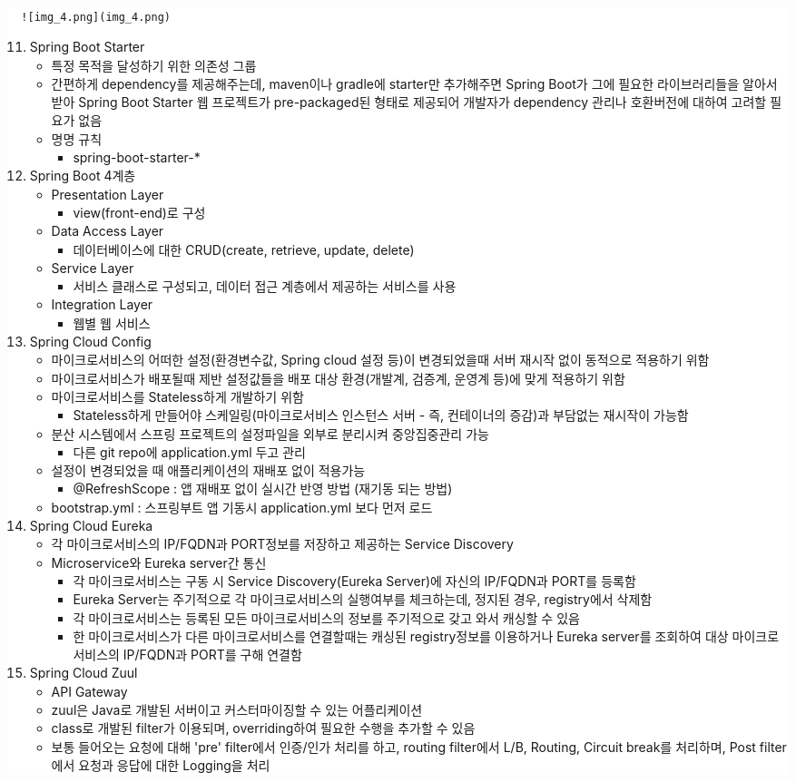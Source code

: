       ![img_4.png](img_4.png)
11. Spring Boot Starter
    - 특정 목적을 달성하기 위한 의존성 그룹
    - 간편하게 dependency를 제공해주는데, maven이나 gradle에 starter만 추가해주면 Spring Boot가 그에 필요한 라이브러리들을 알아서 받아
      Spring Boot Starter 웹 프로젝트가 pre-packaged된 형태로 제공되어 개발자가 dependency 관리나 호환버전에 대하여 고려할 필요가 없음
    - 명명 규칙
        - spring-boot-starter-*
12. Spring Boot 4계층
    - Presentation Layer
        - view(front-end)로 구성
    - Data Access Layer
        - 데이터베이스에 대한 CRUD(create, retrieve, update, delete)
    - Service Layer
        - 서비스 클래스로 구성되고, 데이터 접근 계층에서 제공하는 서비스를 사용
    - Integration Layer
        - 웹별 웹 서비스
13. Spring Cloud Config
    - 마이크로서비스의 어떠한 설정(환경변수값, Spring cloud 설정 등)이 변경되었을때 서버 재시작 없이 동적으로 적용하기 위함
    - 마이크로서비스가 배포될때 제반 설정값들을 배포 대상 환경(개발계, 검증계, 운영계 등)에 맞게 적용하기 위함
    - 마이크로서비스를 Stateless하게 개발하기 위함
        - Stateless하게 만들어야 스케일링(마이크로서비스 인스턴스 서버 - 즉, 컨테이너의 증감)과 부담없는 재시작이 가능함
    - 분산 시스템에서 스프링 프로젝트의 설정파일을 외부로 분리시켜 중앙집중관리 가능
        - 다른 git repo에 application.yml 두고 관리
    - 설정이 변경되었을 때 애플리케이션의 재배포 없이 적용가능
        - @RefreshScope : 앱 재배포 없이 실시간 반영 방법 (재기동 되는 방법)
    - bootstrap.yml : 스프링부트 앱 기동시 application.yml 보다 먼저 로드
14. Spring Cloud Eureka
    - 각 마이크로서비스의 IP/FQDN과 PORT정보를 저장하고 제공하는 Service Discovery
    - Microservice와 Eureka server간 통신
        - 각 마이크로서비스는 구동 시 Service Discovery(Eureka Server)에 자신의 IP/FQDN과 PORT를 등록함
        - Eureka Server는 주기적으로 각 마이크로서비스의 실행여부를 체크하는데, 정지된 경우, registry에서 삭제함
        - 각 마이크로서비스는 등록된 모든 마이크로서비스의 정보를 주기적으로 갖고 와서 캐싱할 수 있음
        - 한 마이크로서비스가 다른 마이크로서비스를 연결할때는 캐싱된 registry정보를 이용하거나 Eureka server를 조회하여 대상 마이크로서비스의
          IP/FQDN과 PORT를 구해 연결함
15. Spring Cloud Zuul
    - API Gateway
    - zuul은 Java로 개발된 서버이고 커스터마이징할 수 있는 어플리케이션
    - class로 개발된 filter가 이용되며, overriding하여 필요한 수행을 추가할 수 있음
    - 보통 들어오는 요청에 대해 'pre' filter에서 인증/인가 처리를 하고, routing filter에서 L/B, Routing, Circuit break를
      처리하며, Post filter에서 요청과 응답에 대한 Logging을 처리